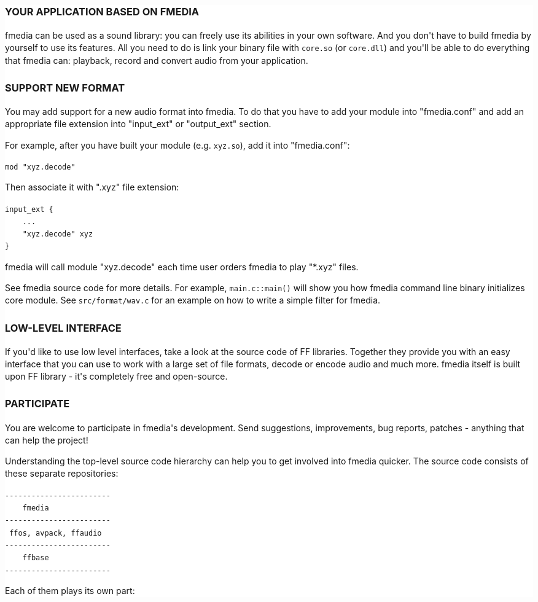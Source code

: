 ### YOUR APPLICATION BASED ON FMEDIA

fmedia can be used as a sound library: you can freely use its abilities in your own software.  And you don't have to build fmedia by yourself to use its features.  All you need to do is link your binary file with `core.so` (or `core.dll`) and you'll be able to do everything that fmedia can: playback, record and convert audio from your application.

### SUPPORT NEW FORMAT

You may add support for a new audio format into fmedia.  To do that you have to add your module into "fmedia.conf" and add an appropriate file extension into "input_ext" or "output_ext" section.

For example, after you have built your module (e.g. `xyz.so`), add it into "fmedia.conf":

	mod "xyz.decode"

Then associate it with ".xyz" file extension:

	input_ext {
		...
		"xyz.decode" xyz
	}

fmedia will call module "xyz.decode" each time user orders fmedia to play "*.xyz" files.

See fmedia source code for more details.
For example, `main.c::main()` will show you how fmedia command line binary initializes core module.
See `src/format/wav.c` for an example on how to write a simple filter for fmedia.


### LOW-LEVEL INTERFACE

If you'd like to use low level interfaces, take a look at the source code of FF libraries.  Together they provide you with an easy interface that you can use to work with a large set of file formats, decode or encode audio and much more.  fmedia itself is built upon FF library - it's completely free and open-source.


### PARTICIPATE

You are welcome to participate in fmedia's development.  Send suggestions, improvements, bug reports, patches - anything that can help the project!

Understanding the top-level source code hierarchy can help you to get involved into fmedia quicker.  The source code consists of these separate repositories:

	------------------------
	    fmedia
	------------------------
	 ffos, avpack, ffaudio
	------------------------
	    ffbase
	------------------------

Each of them plays its own part:
